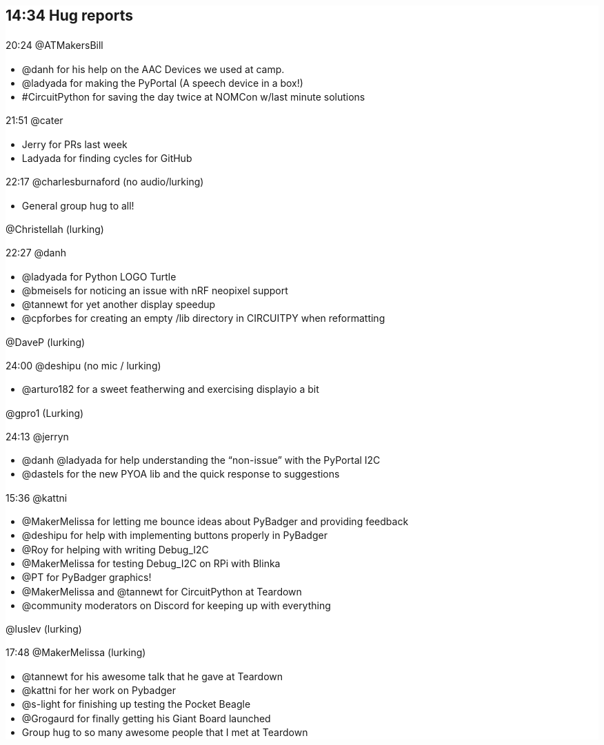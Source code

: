 


## 14:34 Hug reports


20:24 @ATMakersBill
* @danh for his help on the AAC Devices we used at camp.
* @ladyada for making the PyPortal (A speech device in a box!)
* #CircuitPython for saving the day twice at NOMCon w/last minute solutions


21:51 @cater 
* Jerry for PRs last week
* Ladyada for finding cycles for GitHub


22:17 @charlesburnaford (no audio/lurking)
* General group hug to all!


@Christellah (lurking)


22:27 @danh
* @ladyada for Python LOGO Turtle
* @bmeisels for noticing an issue with nRF neopixel support
* @tannewt for yet another display speedup
* @cpforbes for creating an empty /lib directory in CIRCUITPY when reformatting


@DaveP (lurking)


24:00 @deshipu (no mic / lurking)
* @arturo182 for a sweet featherwing and exercising displayio a bit


@gpro1 (Lurking)


24:13 @jerryn
* @danh @ladyada for help understanding the “non-issue” with the PyPortal I2C
* @dastels for the new PYOA lib and the quick response to suggestions


15:36 @kattni
* @MakerMelissa for letting me bounce ideas about PyBadger and providing feedback
* @deshipu for help with implementing buttons properly in PyBadger
* @Roy for helping with writing Debug_I2C
* @MakerMelissa for testing Debug_I2C on RPi with Blinka
* @PT for PyBadger graphics!
* @MakerMelissa and @tannewt for CircuitPython at Teardown
* @community moderators on Discord for keeping up with everything


@luslev (lurking)


17:48 @MakerMelissa (lurking)
* @tannewt for his awesome talk that he gave at Teardown
* @kattni for her work on Pybadger
* @s-light for finishing up testing the Pocket Beagle
* @Grogaurd for finally getting his Giant Board launched
* Group hug to so many awesome people that I met at Teardown
